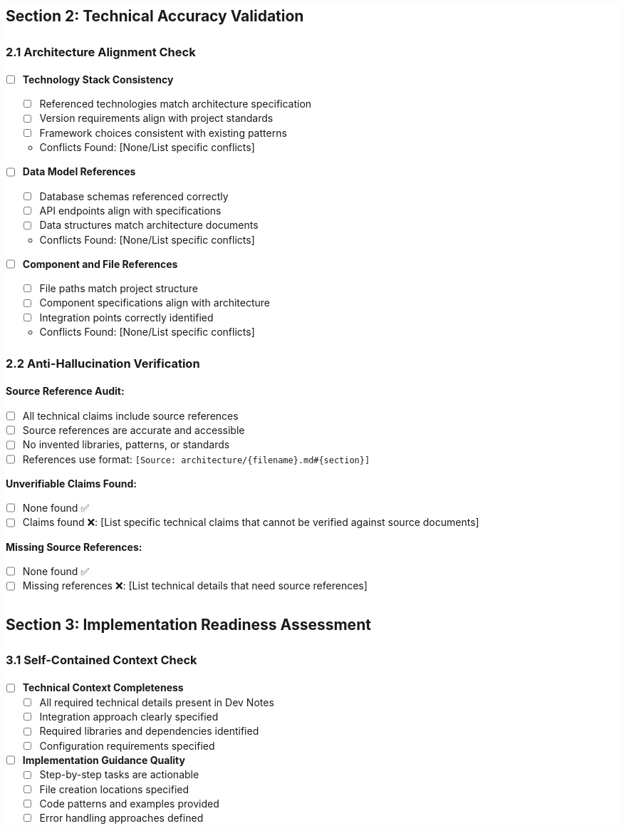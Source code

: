 ## Section 2: Technical Accuracy Validation

### 2.1 Architecture Alignment Check
- [ ] **Technology Stack Consistency**
  - [ ] Referenced technologies match architecture specification
  - [ ] Version requirements align with project standards
  - [ ] Framework choices consistent with existing patterns
  - Conflicts Found: [None/List specific conflicts]

- [ ] **Data Model References**
  - [ ] Database schemas referenced correctly
  - [ ] API endpoints align with specifications  
  - [ ] Data structures match architecture documents
  - Conflicts Found: [None/List specific conflicts]

- [ ] **Component and File References**
  - [ ] File paths match project structure
  - [ ] Component specifications align with architecture
  - [ ] Integration points correctly identified
  - Conflicts Found: [None/List specific conflicts]

### 2.2 Anti-Hallucination Verification
**Source Reference Audit:**
- [ ] All technical claims include source references
- [ ] Source references are accurate and accessible  
- [ ] No invented libraries, patterns, or standards
- [ ] References use format: `[Source: architecture/{filename}.md#{section}]`

**Unverifiable Claims Found:**
- [ ] None found ✅
- [ ] Claims found ❌: [List specific technical claims that cannot be verified against source documents]

**Missing Source References:**
- [ ] None found ✅
- [ ] Missing references ❌: [List technical details that need source references]

## Section 3: Implementation Readiness Assessment

### 3.1 Self-Contained Context Check
- [ ] **Technical Context Completeness**
  - [ ] All required technical details present in Dev Notes
  - [ ] Integration approach clearly specified
  - [ ] Required libraries and dependencies identified
  - [ ] Configuration requirements specified

- [ ] **Implementation Guidance Quality**
  - [ ] Step-by-step tasks are actionable
  - [ ] File creation locations specified
  - [ ] Code patterns and examples provided
  - [ ] Error handling approaches defined
